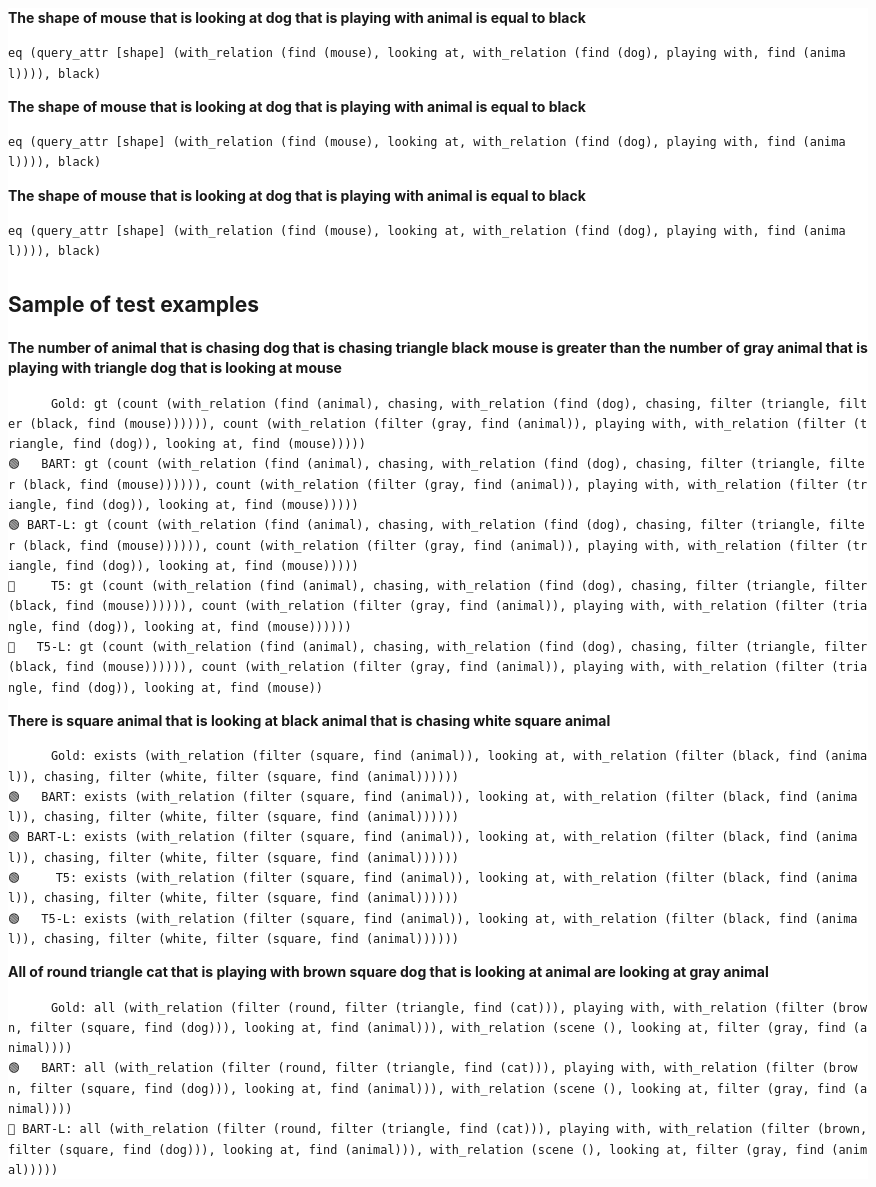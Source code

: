  ```
```
**The shape of mouse that is looking at dog that is playing with animal is equal to black**
 ```
eq (query_attr [shape] (with_relation (find (mouse), looking at, with_relation (find (dog), playing with, find (animal)))), black)
```
**The shape of mouse that is looking at dog that is playing with animal is equal to black**
 ```
eq (query_attr [shape] (with_relation (find (mouse), looking at, with_relation (find (dog), playing with, find (animal)))), black)
```
**The shape of mouse that is looking at dog that is playing with animal is equal to black**
 ```
eq (query_attr [shape] (with_relation (find (mouse), looking at, with_relation (find (dog), playing with, find (animal)))), black)
```
## Sample of test examples
**The number of animal that is chasing dog that is chasing triangle black mouse is greater than the number of gray animal that is playing with triangle dog that is looking at mouse**
 ```
       Gold: gt (count (with_relation (find (animal), chasing, with_relation (find (dog), chasing, filter (triangle, filter (black, find (mouse)))))), count (with_relation (filter (gray, find (animal)), playing with, with_relation (filter (triangle, find (dog)), looking at, find (mouse)))))
🟢   BART: gt (count (with_relation (find (animal), chasing, with_relation (find (dog), chasing, filter (triangle, filter (black, find (mouse)))))), count (with_relation (filter (gray, find (animal)), playing with, with_relation (filter (triangle, find (dog)), looking at, find (mouse)))))
🟢 BART-L: gt (count (with_relation (find (animal), chasing, with_relation (find (dog), chasing, filter (triangle, filter (black, find (mouse)))))), count (with_relation (filter (gray, find (animal)), playing with, with_relation (filter (triangle, find (dog)), looking at, find (mouse)))))
🔴     T5: gt (count (with_relation (find (animal), chasing, with_relation (find (dog), chasing, filter (triangle, filter (black, find (mouse)))))), count (with_relation (filter (gray, find (animal)), playing with, with_relation (filter (triangle, find (dog)), looking at, find (mouse))))))
🔴   T5-L: gt (count (with_relation (find (animal), chasing, with_relation (find (dog), chasing, filter (triangle, filter (black, find (mouse)))))), count (with_relation (filter (gray, find (animal)), playing with, with_relation (filter (triangle, find (dog)), looking at, find (mouse))

```
**There is square animal that is looking at black animal that is chasing white square animal**
 ```
       Gold: exists (with_relation (filter (square, find (animal)), looking at, with_relation (filter (black, find (animal)), chasing, filter (white, filter (square, find (animal))))))
🟢   BART: exists (with_relation (filter (square, find (animal)), looking at, with_relation (filter (black, find (animal)), chasing, filter (white, filter (square, find (animal))))))
🟢 BART-L: exists (with_relation (filter (square, find (animal)), looking at, with_relation (filter (black, find (animal)), chasing, filter (white, filter (square, find (animal))))))
🟢     T5: exists (with_relation (filter (square, find (animal)), looking at, with_relation (filter (black, find (animal)), chasing, filter (white, filter (square, find (animal))))))
🟢   T5-L: exists (with_relation (filter (square, find (animal)), looking at, with_relation (filter (black, find (animal)), chasing, filter (white, filter (square, find (animal))))))

```
**All of round triangle cat that is playing with brown square dog that is looking at animal are looking at gray animal**
 ```
       Gold: all (with_relation (filter (round, filter (triangle, find (cat))), playing with, with_relation (filter (brown, filter (square, find (dog))), looking at, find (animal))), with_relation (scene (), looking at, filter (gray, find (animal))))
🟢   BART: all (with_relation (filter (round, filter (triangle, find (cat))), playing with, with_relation (filter (brown, filter (square, find (dog))), looking at, find (animal))), with_relation (scene (), looking at, filter (gray, find (animal))))
🔴 BART-L: all (with_relation (filter (round, filter (triangle, find (cat))), playing with, with_relation (filter (brown, filter (square, find (dog))), looking at, find (animal))), with_relation (scene (), looking at, filter (gray, find (animal)))))
 ```